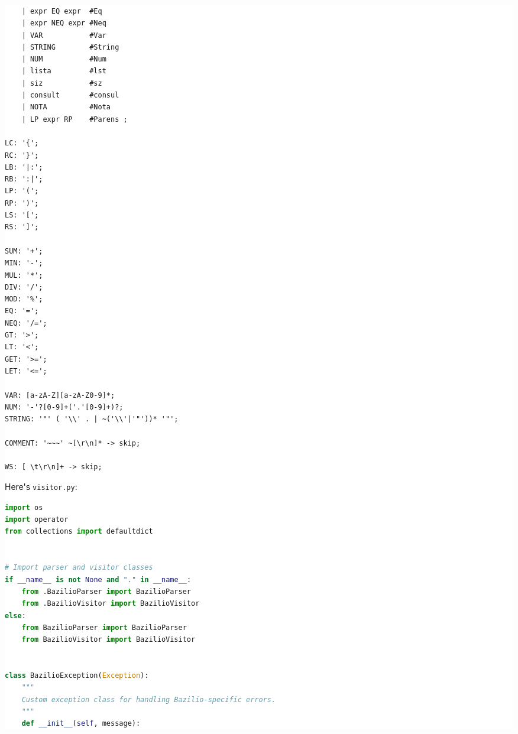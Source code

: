 ```
    | expr EQ expr  #Eq
    | expr NEQ expr #Neq
    | VAR           #Var
    | STRING        #String
    | NUM           #Num
    | lista         #lst
    | siz           #sz
    | consult       #consul        
    | NOTA          #Nota
    | LP expr RP    #Parens ;

LC: '{';
RC: '}';
LB: '|:';
RB: ':|';
LP: '(';
RP: ')';
LS: '[';
RS: ']';

SUM: '+';
MIN: '-';
MUL: '*';
DIV: '/';
MOD: '%';
EQ: '=';
NEQ: '/=';
GT: '>';
LT: '<';
GET: '>=';
LET: '<=';

VAR: [a-zA-Z][a-zA-Z0-9]*;
NUM: '-'?[0-9]+('.'[0-9]+)?;
STRING: '"' ( '\\' . | ~('\\'|'"'))* '"';

COMMENT: '~~~' ~[\r\n]* -> skip;

WS: [ \t\r\n]+ -> skip;
```

Here's `visitor.py`:


```python
import os
import operator
from collections import defaultdict


# Import parser and visitor classes
if __name__ is not None and "." in __name__:
    from .BazilioParser import BazilioParser
    from .BazilioVisitor import BazilioVisitor
else:
    from BazilioParser import BazilioParser
    from BazilioVisitor import BazilioVisitor


class BazilioException(Exception):
    """
    Custom exception class for handling Bazilio-specific errors.
    """
    def __init__(self, message):
```